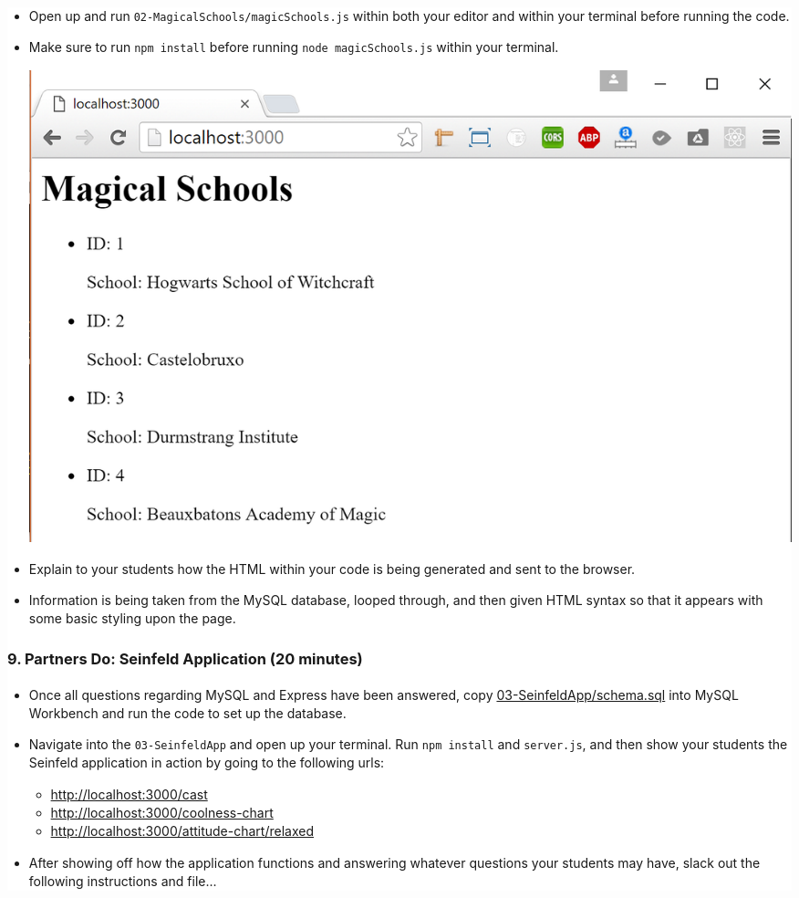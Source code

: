 * Open up and run `02-MagicalSchools/magicSchools.js` within both your editor and within your terminal before running the code.

* Make sure to run `npm install` before running `node magicSchools.js` within your terminal.

    ![MagicSchools](Images/MagicSchools.png)

* Explain to your students how the HTML within your code is being generated and sent to the browser.

* Information is being taken from the MySQL database, looped through, and then given HTML syntax so that it appears with some basic styling upon the page.

### 9. Partners Do: Seinfeld Application (20 minutes)

* Once all questions regarding MySQL and Express have been answered, copy [03-SeinfeldApp/schema.sql](../../../../01-Class-Content/14-handlebars/01-Activities/03-SeinfeldApp/Solved/schema.sql) into MySQL Workbench and run the code to set up the database.

* Navigate into the `03-SeinfeldApp` and open up your terminal. Run `npm install` and `server.js`, and then show your students the Seinfeld application in action by going to the following urls:

  * <http://localhost:3000/cast>
  * <http://localhost:3000/coolness-chart>
  * <http://localhost:3000/attitude-chart/relaxed>

* After showing off how the application functions and answering whatever questions your students may have, slack out the following instructions and file...

